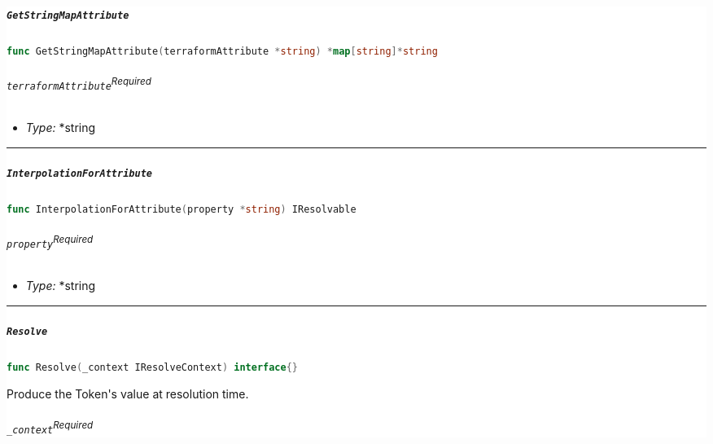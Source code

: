 
##### `GetStringMapAttribute` <a name="GetStringMapAttribute" id="rhizo-co-terraform-provider-oci.dataOciApmSyntheticsOnPremiseVantagePointWorkers.DataOciApmSyntheticsOnPremiseVantagePointWorkersFilterOutputReference.getStringMapAttribute"></a>

```go
func GetStringMapAttribute(terraformAttribute *string) *map[string]*string
```

###### `terraformAttribute`<sup>Required</sup> <a name="terraformAttribute" id="rhizo-co-terraform-provider-oci.dataOciApmSyntheticsOnPremiseVantagePointWorkers.DataOciApmSyntheticsOnPremiseVantagePointWorkersFilterOutputReference.getStringMapAttribute.parameter.terraformAttribute"></a>

- *Type:* *string

---

##### `InterpolationForAttribute` <a name="InterpolationForAttribute" id="rhizo-co-terraform-provider-oci.dataOciApmSyntheticsOnPremiseVantagePointWorkers.DataOciApmSyntheticsOnPremiseVantagePointWorkersFilterOutputReference.interpolationForAttribute"></a>

```go
func InterpolationForAttribute(property *string) IResolvable
```

###### `property`<sup>Required</sup> <a name="property" id="rhizo-co-terraform-provider-oci.dataOciApmSyntheticsOnPremiseVantagePointWorkers.DataOciApmSyntheticsOnPremiseVantagePointWorkersFilterOutputReference.interpolationForAttribute.parameter.property"></a>

- *Type:* *string

---

##### `Resolve` <a name="Resolve" id="rhizo-co-terraform-provider-oci.dataOciApmSyntheticsOnPremiseVantagePointWorkers.DataOciApmSyntheticsOnPremiseVantagePointWorkersFilterOutputReference.resolve"></a>

```go
func Resolve(_context IResolveContext) interface{}
```

Produce the Token's value at resolution time.

###### `_context`<sup>Required</sup> <a name="_context" id="rhizo-co-terraform-provider-oci.dataOciApmSyntheticsOnPremiseVantagePointWorkers.DataOciApmSyntheticsOnPremiseVantagePointWorkersFilterOutputReference.resolve.parameter._context"></a>
